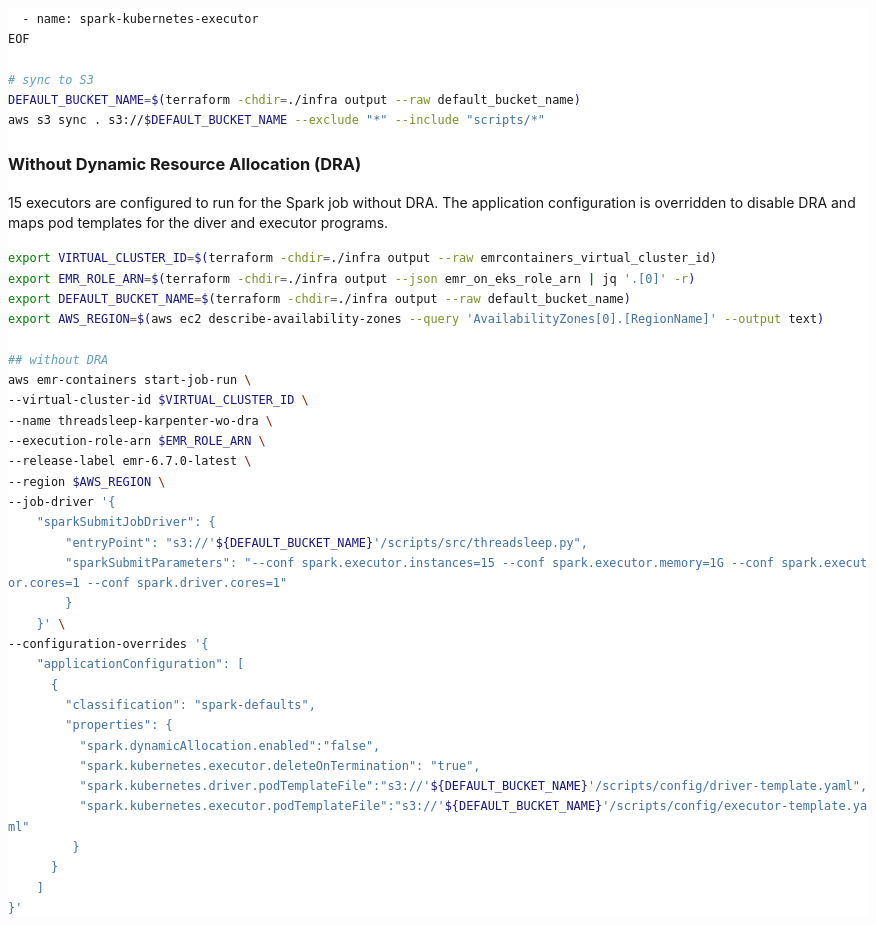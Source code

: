 ```bash
  - name: spark-kubernetes-executor
EOF

# sync to S3
DEFAULT_BUCKET_NAME=$(terraform -chdir=./infra output --raw default_bucket_name)
aws s3 sync . s3://$DEFAULT_BUCKET_NAME --exclude "*" --include "scripts/*"
```

### Without Dynamic Resource Allocation (DRA)

15 executors are configured to run for the Spark job without DRA. The application configuration is overridden to disable DRA and maps pod templates for the diver and executor programs.


```bash
export VIRTUAL_CLUSTER_ID=$(terraform -chdir=./infra output --raw emrcontainers_virtual_cluster_id)
export EMR_ROLE_ARN=$(terraform -chdir=./infra output --json emr_on_eks_role_arn | jq '.[0]' -r)
export DEFAULT_BUCKET_NAME=$(terraform -chdir=./infra output --raw default_bucket_name)
export AWS_REGION=$(aws ec2 describe-availability-zones --query 'AvailabilityZones[0].[RegionName]' --output text)

## without DRA
aws emr-containers start-job-run \
--virtual-cluster-id $VIRTUAL_CLUSTER_ID \
--name threadsleep-karpenter-wo-dra \
--execution-role-arn $EMR_ROLE_ARN \
--release-label emr-6.7.0-latest \
--region $AWS_REGION \
--job-driver '{
    "sparkSubmitJobDriver": {
        "entryPoint": "s3://'${DEFAULT_BUCKET_NAME}'/scripts/src/threadsleep.py",
        "sparkSubmitParameters": "--conf spark.executor.instances=15 --conf spark.executor.memory=1G --conf spark.executor.cores=1 --conf spark.driver.cores=1"
        }
    }' \
--configuration-overrides '{
    "applicationConfiguration": [
      {
        "classification": "spark-defaults",
        "properties": {
          "spark.dynamicAllocation.enabled":"false",
          "spark.kubernetes.executor.deleteOnTermination": "true",
          "spark.kubernetes.driver.podTemplateFile":"s3://'${DEFAULT_BUCKET_NAME}'/scripts/config/driver-template.yaml",
          "spark.kubernetes.executor.podTemplateFile":"s3://'${DEFAULT_BUCKET_NAME}'/scripts/config/executor-template.yaml"
         }
      }
    ]
}'
```
